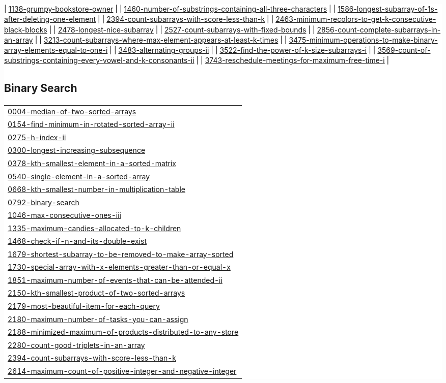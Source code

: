 | [1138-grumpy-bookstore-owner](https://github.com/Abhishek-IEM/Leetcode-Solutions/tree/master/1138-grumpy-bookstore-owner) |
| [1460-number-of-substrings-containing-all-three-characters](https://github.com/Abhishek-IEM/Leetcode-Solutions/tree/master/1460-number-of-substrings-containing-all-three-characters) |
| [1586-longest-subarray-of-1s-after-deleting-one-element](https://github.com/Abhishek-IEM/Leetcode-Solutions/tree/master/1586-longest-subarray-of-1s-after-deleting-one-element) |
| [2394-count-subarrays-with-score-less-than-k](https://github.com/Abhishek-IEM/Leetcode-Solutions/tree/master/2394-count-subarrays-with-score-less-than-k) |
| [2463-minimum-recolors-to-get-k-consecutive-black-blocks](https://github.com/Abhishek-IEM/Leetcode-Solutions/tree/master/2463-minimum-recolors-to-get-k-consecutive-black-blocks) |
| [2478-longest-nice-subarray](https://github.com/Abhishek-IEM/Leetcode-Solutions/tree/master/2478-longest-nice-subarray) |
| [2527-count-subarrays-with-fixed-bounds](https://github.com/Abhishek-IEM/Leetcode-Solutions/tree/master/2527-count-subarrays-with-fixed-bounds) |
| [2856-count-complete-subarrays-in-an-array](https://github.com/Abhishek-IEM/Leetcode-Solutions/tree/master/2856-count-complete-subarrays-in-an-array) |
| [3213-count-subarrays-where-max-element-appears-at-least-k-times](https://github.com/Abhishek-IEM/Leetcode-Solutions/tree/master/3213-count-subarrays-where-max-element-appears-at-least-k-times) |
| [3475-minimum-operations-to-make-binary-array-elements-equal-to-one-i](https://github.com/Abhishek-IEM/Leetcode-Solutions/tree/master/3475-minimum-operations-to-make-binary-array-elements-equal-to-one-i) |
| [3483-alternating-groups-ii](https://github.com/Abhishek-IEM/Leetcode-Solutions/tree/master/3483-alternating-groups-ii) |
| [3522-find-the-power-of-k-size-subarrays-i](https://github.com/Abhishek-IEM/Leetcode-Solutions/tree/master/3522-find-the-power-of-k-size-subarrays-i) |
| [3569-count-of-substrings-containing-every-vowel-and-k-consonants-ii](https://github.com/Abhishek-IEM/Leetcode-Solutions/tree/master/3569-count-of-substrings-containing-every-vowel-and-k-consonants-ii) |
| [3743-reschedule-meetings-for-maximum-free-time-i](https://github.com/Abhishek-IEM/Leetcode-Solutions/tree/master/3743-reschedule-meetings-for-maximum-free-time-i) |
## Binary Search
|  |
| ------- |
| [0004-median-of-two-sorted-arrays](https://github.com/Abhishek-IEM/Leetcode-Solutions/tree/master/0004-median-of-two-sorted-arrays) |
| [0154-find-minimum-in-rotated-sorted-array-ii](https://github.com/Abhishek-IEM/Leetcode-Solutions/tree/master/0154-find-minimum-in-rotated-sorted-array-ii) |
| [0275-h-index-ii](https://github.com/Abhishek-IEM/Leetcode-Solutions/tree/master/0275-h-index-ii) |
| [0300-longest-increasing-subsequence](https://github.com/Abhishek-IEM/Leetcode-Solutions/tree/master/0300-longest-increasing-subsequence) |
| [0378-kth-smallest-element-in-a-sorted-matrix](https://github.com/Abhishek-IEM/Leetcode-Solutions/tree/master/0378-kth-smallest-element-in-a-sorted-matrix) |
| [0540-single-element-in-a-sorted-array](https://github.com/Abhishek-IEM/Leetcode-Solutions/tree/master/0540-single-element-in-a-sorted-array) |
| [0668-kth-smallest-number-in-multiplication-table](https://github.com/Abhishek-IEM/Leetcode-Solutions/tree/master/0668-kth-smallest-number-in-multiplication-table) |
| [0792-binary-search](https://github.com/Abhishek-IEM/Leetcode-Solutions/tree/master/0792-binary-search) |
| [1046-max-consecutive-ones-iii](https://github.com/Abhishek-IEM/Leetcode-Solutions/tree/master/1046-max-consecutive-ones-iii) |
| [1335-maximum-candies-allocated-to-k-children](https://github.com/Abhishek-IEM/Leetcode-Solutions/tree/master/1335-maximum-candies-allocated-to-k-children) |
| [1468-check-if-n-and-its-double-exist](https://github.com/Abhishek-IEM/Leetcode-Solutions/tree/master/1468-check-if-n-and-its-double-exist) |
| [1679-shortest-subarray-to-be-removed-to-make-array-sorted](https://github.com/Abhishek-IEM/Leetcode-Solutions/tree/master/1679-shortest-subarray-to-be-removed-to-make-array-sorted) |
| [1730-special-array-with-x-elements-greater-than-or-equal-x](https://github.com/Abhishek-IEM/Leetcode-Solutions/tree/master/1730-special-array-with-x-elements-greater-than-or-equal-x) |
| [1851-maximum-number-of-events-that-can-be-attended-ii](https://github.com/Abhishek-IEM/Leetcode-Solutions/tree/master/1851-maximum-number-of-events-that-can-be-attended-ii) |
| [2150-kth-smallest-product-of-two-sorted-arrays](https://github.com/Abhishek-IEM/Leetcode-Solutions/tree/master/2150-kth-smallest-product-of-two-sorted-arrays) |
| [2179-most-beautiful-item-for-each-query](https://github.com/Abhishek-IEM/Leetcode-Solutions/tree/master/2179-most-beautiful-item-for-each-query) |
| [2180-maximum-number-of-tasks-you-can-assign](https://github.com/Abhishek-IEM/Leetcode-Solutions/tree/master/2180-maximum-number-of-tasks-you-can-assign) |
| [2188-minimized-maximum-of-products-distributed-to-any-store](https://github.com/Abhishek-IEM/Leetcode-Solutions/tree/master/2188-minimized-maximum-of-products-distributed-to-any-store) |
| [2280-count-good-triplets-in-an-array](https://github.com/Abhishek-IEM/Leetcode-Solutions/tree/master/2280-count-good-triplets-in-an-array) |
| [2394-count-subarrays-with-score-less-than-k](https://github.com/Abhishek-IEM/Leetcode-Solutions/tree/master/2394-count-subarrays-with-score-less-than-k) |
| [2614-maximum-count-of-positive-integer-and-negative-integer](https://github.com/Abhishek-IEM/Leetcode-Solutions/tree/master/2614-maximum-count-of-positive-integer-and-negative-integer) |